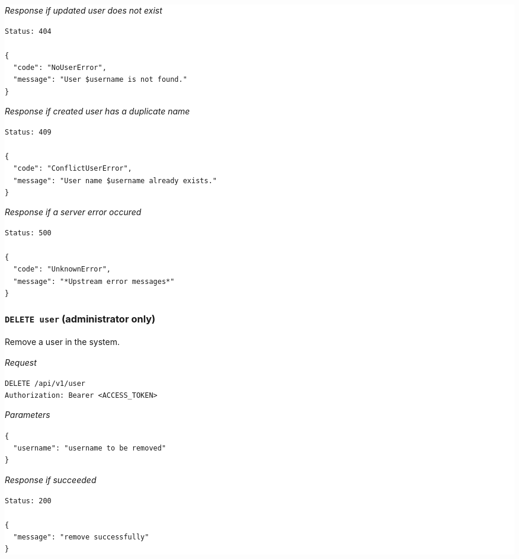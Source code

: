 *Response if updated user does not exist*
```
Status: 404

{
  "code": "NoUserError",
  "message": "User $username is not found."
}
```

*Response if created user has a duplicate name*
```
Status: 409

{
  "code": "ConflictUserError",
  "message": "User name $username already exists."
}
```

*Response if a server error occured*
```
Status: 500

{
  "code": "UnknownError",
  "message": "*Upstream error messages*"
}
```

### `DELETE user` (administrator only)

Remove a user in the system.

*Request*
```
DELETE /api/v1/user
Authorization: Bearer <ACCESS_TOKEN>
```

*Parameters*
```
{
  "username": "username to be removed"
}
```

*Response if succeeded*
```
Status: 200

{
  "message": "remove successfully"
}
```
